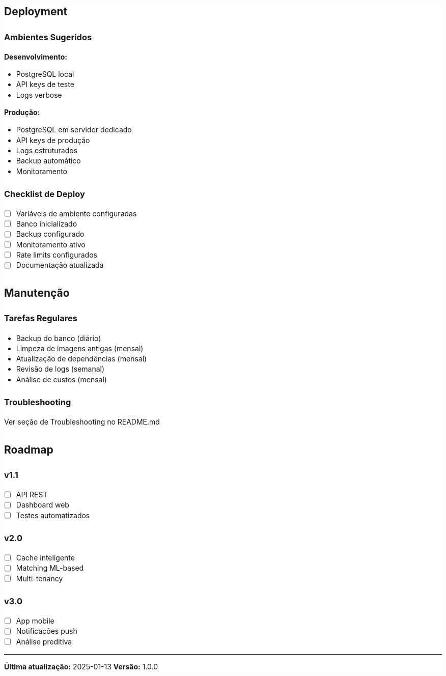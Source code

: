 ## Deployment

### Ambientes Sugeridos

**Desenvolvimento:**
- PostgreSQL local
- API keys de teste
- Logs verbose

**Produção:**
- PostgreSQL em servidor dedicado
- API keys de produção
- Logs estruturados
- Backup automático
- Monitoramento

### Checklist de Deploy

- [ ] Variáveis de ambiente configuradas
- [ ] Banco inicializado
- [ ] Backup configurado
- [ ] Monitoramento ativo
- [ ] Rate limits configurados
- [ ] Documentação atualizada

## Manutenção

### Tarefas Regulares

- Backup do banco (diário)
- Limpeza de imagens antigas (mensal)
- Atualização de dependências (mensal)
- Revisão de logs (semanal)
- Análise de custos (mensal)

### Troubleshooting

Ver seção de Troubleshooting no README.md

## Roadmap

### v1.1
- [ ] API REST
- [ ] Dashboard web
- [ ] Testes automatizados

### v2.0
- [ ] Cache inteligente
- [ ] Matching ML-based
- [ ] Multi-tenancy

### v3.0
- [ ] App mobile
- [ ] Notificações push
- [ ] Análise preditiva

---

**Última atualização:** 2025-01-13
**Versão:** 1.0.0
